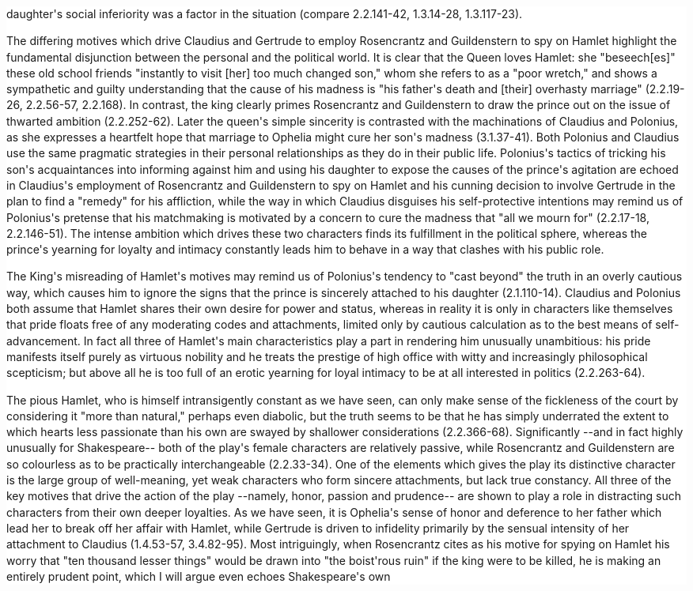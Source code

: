 daughter's social inferiority was a factor in the situation (compare
2.2.141-42, 1.3.14-28, 1.3.117-23).

The differing motives which drive Claudius and Gertrude to employ
Rosencrantz and Guildenstern to spy on Hamlet highlight the fundamental
disjunction between the personal and the political world. It is clear
that the Queen loves Hamlet: she "beseech\[es\]" these old school
friends "instantly to visit \[her\] too much changed son," whom she
refers to as a "poor wretch," and shows a sympathetic and guilty
understanding that the cause of his madness is "his father's death and
\[their\] overhasty marriage" (2.2.19-26, 2.2.56-57, 2.2.168). In
contrast, the king clearly primes Rosencrantz and Guildenstern to draw
the prince out on the issue of thwarted ambition (2.2.252-62). Later the
queen's simple sincerity is contrasted with the machinations of Claudius
and Polonius, as she expresses a heartfelt hope that marriage to Ophelia
might cure her son's madness (3.1.37-41). Both Polonius and Claudius use
the same pragmatic strategies in their personal relationships as they do
in their public life. Polonius's tactics of tricking his son's
acquaintances into informing against him and using his daughter to
expose the causes of the prince's agitation are echoed in Claudius's
employment of Rosencrantz and Guildenstern to spy on Hamlet and his
cunning decision to involve Gertrude in the plan to find a "remedy" for
his affliction, while the way in which Claudius disguises his
self-protective intentions may remind us of Polonius's pretense that his
matchmaking is motivated by a concern to cure the madness that "all we
mourn for" (2.2.17-18, 2.2.146-51). The intense ambition which drives
these two characters finds its fulfillment in the political sphere,
whereas the prince's yearning for loyalty and intimacy constantly leads
him to behave in a way that clashes with his public role.

The King's misreading of Hamlet's motives may remind us of Polonius's
tendency to "cast beyond" the truth in an overly cautious way, which
causes him to ignore the signs that the prince is sincerely attached to
his daughter (2.1.110-14). Claudius and Polonius both assume that Hamlet
shares their own desire for power and status, whereas in reality it is
only in characters like themselves that pride floats free of any
moderating codes and attachments, limited only by cautious calculation
as to the best means of self-advancement. In fact all three of Hamlet's
main characteristics play a part in rendering him unusually unambitious:
his pride manifests itself purely as virtuous nobility and he treats the
prestige of high office with witty and increasingly philosophical
scepticism; but above all he is too full of an erotic yearning for loyal
intimacy to be at all interested in politics (2.2.263-64).

The pious Hamlet, who is himself intransigently constant as we have
seen, can only make sense of the fickleness of the court by considering
it "more than natural," perhaps even diabolic, but the truth seems to be
that he has simply underrated the extent to which hearts less passionate
than his own are swayed by shallower considerations (2.2.366-68).
Significantly \--and in fact highly unusually for Shakespeare\-- both of
the play's female characters are relatively passive, while Rosencrantz
and Guildenstern are so colourless as to be practically interchangeable
(2.2.33-34). One of the elements which gives the play its distinctive
character is the large group of well-meaning, yet weak characters who
form sincere attachments, but lack true constancy. All three of the key
motives that drive the action of the play \--namely, honor, passion and
prudence\-- are shown to play a role in distracting such characters from
their own deeper loyalties. As we have seen, it is Ophelia's sense of
honor and deference to her father which lead her to break off her affair
with Hamlet, while Gertrude is driven to infidelity primarily by the
sensual intensity of her attachment to Claudius (1.4.53-57, 3.4.82-95).
Most intriguingly, when Rosencrantz cites as his motive for spying on
Hamlet his worry that "ten thousand lesser things" would be drawn into
"the boist'rous ruin" if the king were to be killed, he is making an
entirely prudent point, which I will argue even echoes Shakespeare's own

[^1]: For friendship as Shakespeare's *summum bonum* see Richard Burrow,
[^2]: All references to *Hamlet* are taken from *The Riverside
[^3]: See A.C.Bradley, "Shakespeare's Tragic Period-'Hamlet,'" in
[^4]: Marilyn French, "Chaste Constancy in 'Hamlet*,*'*"* in *"Hamlet":
[^5]: Dover Wilson, *What Happens in "Hamlet"* (Cambridge: Cambridge
[^6]: For a sympathetic account of the arguments against "taking arms"
[^7]: For a useful summary of the critics who view Hamlet as cruel and
[^8]: *The Riverside Shakespeare*, 1213n284.
[^9]: Leonard Tennenhouse, "Power in 'Hamlet,'" in "*Hamlet":
[^10]: David Leverenz, "The Woman in Hamlet," in *"Hamlet": Contemporary
[^11]: D.G.James, "The New Doubt," in *Twentieth Century Interpretations
[^12]: Whatever is at the centre of an esoteric work is "the least
[^13]: Francis Fukuyama, *The End of History and the Last Man* (London:
[^14]: Richard Burrow, "Fulfilment in 'As You Like It.'"